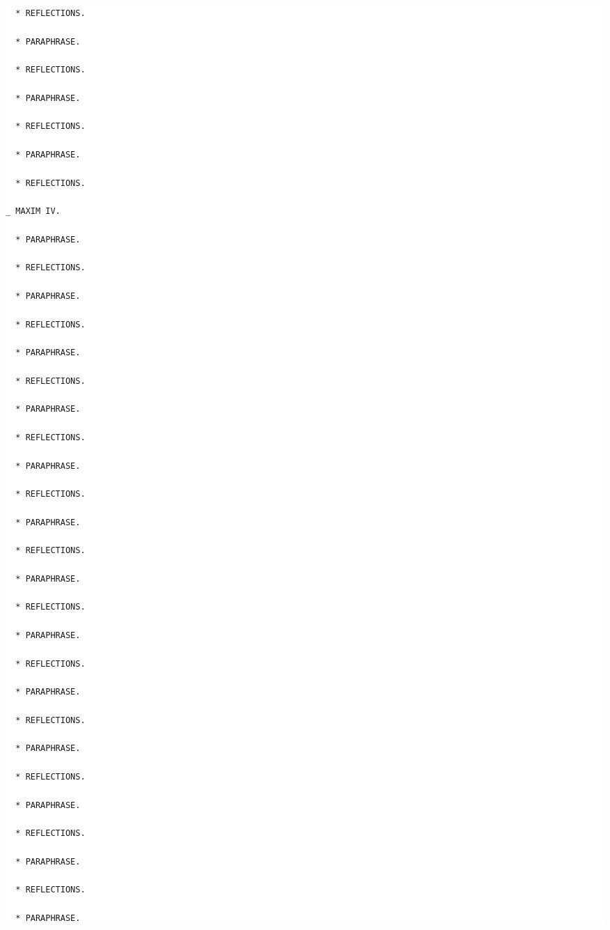       * REFLECTIONS.

      * PARAPHRASE.

      * REFLECTIONS.

      * PARAPHRASE.

      * REFLECTIONS.

      * PARAPHRASE.

      * REFLECTIONS.

    _ MAXIM IV.

      * PARAPHRASE.

      * REFLECTIONS.

      * PARAPHRASE.

      * REFLECTIONS.

      * PARAPHRASE.

      * REFLECTIONS.

      * PARAPHRASE.

      * REFLECTIONS.

      * PARAPHRASE.

      * REFLECTIONS.

      * PARAPHRASE.

      * REFLECTIONS.

      * PARAPHRASE.

      * REFLECTIONS.

      * PARAPHRASE.

      * REFLECTIONS.

      * PARAPHRASE.

      * REFLECTIONS.

      * PARAPHRASE.

      * REFLECTIONS.

      * PARAPHRASE.

      * REFLECTIONS.

      * PARAPHRASE.

      * REFLECTIONS.

      * PARAPHRASE.
